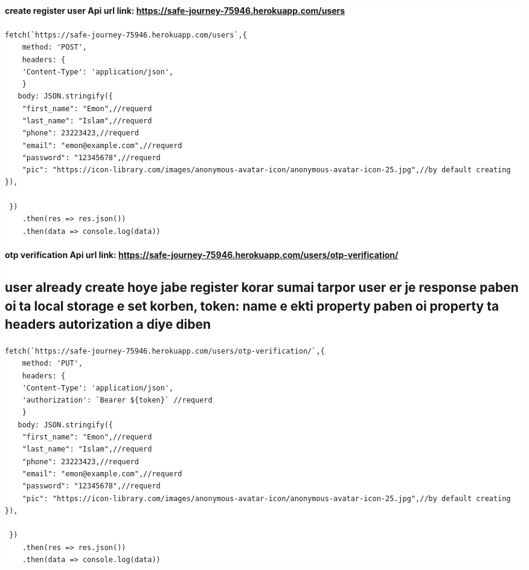 #### create register user Api url link: https://safe-journey-75946.herokuapp.com/users

```body pass Data example:
fetch(`https://safe-journey-75946.herokuapp.com/users`,{
    method: 'POST',
    headers: {
    'Content-Type': 'application/json',
    }
   body: JSON.stringify({
    "first_name": "Emon",//requerd
    "last_name": "Islam",//requerd
    "phone": 23223423,//requerd
    "email": "emon@example.com",//requerd
    "password": "12345678",//requerd
    "pic": "https://icon-library.com/images/anonymous-avatar-icon/anonymous-avatar-icon-25.jpg",//by default creating
}),

 })
    .then(res => res.json())
    .then(data => console.log(data))

````

#### otp verification Api url link: https://safe-journey-75946.herokuapp.com/users/otp-verification/

## user already create hoye jabe register korar sumai tarpor user er je response paben oi ta local storage e set korben, token: name e ekti property paben oi property ta headers autorization a diye diben

```body pass Data example:
fetch(`https://safe-journey-75946.herokuapp.com/users/otp-verification/`,{
    method: 'PUT',
    headers: {
    'Content-Type': 'application/json',
    'authorization': `Bearer ${token}` //requerd
    }
   body: JSON.stringify({
    "first_name": "Emon",//requerd
    "last_name": "Islam",//requerd
    "phone": 23223423,//requerd
    "email": "emon@example.com",//requerd
    "password": "12345678",//requerd
    "pic": "https://icon-library.com/images/anonymous-avatar-icon/anonymous-avatar-icon-25.jpg",//by default creating
}),

 })
    .then(res => res.json())
    .then(data => console.log(data))

```
